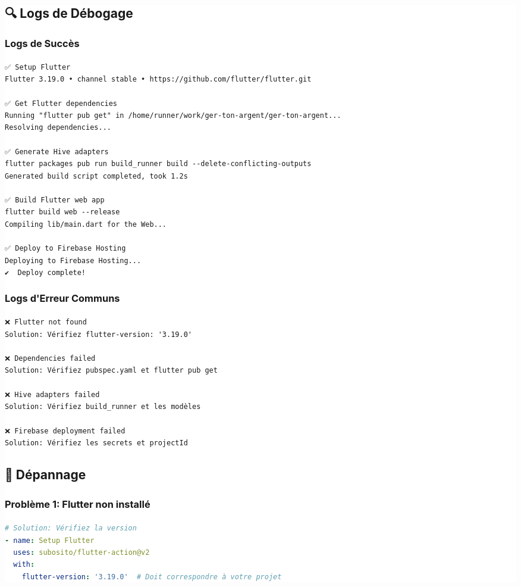 ## 🔍 Logs de Débogage

### **Logs de Succès**
```
✅ Setup Flutter
Flutter 3.19.0 • channel stable • https://github.com/flutter/flutter.git

✅ Get Flutter dependencies
Running "flutter pub get" in /home/runner/work/ger-ton-argent/ger-ton-argent...
Resolving dependencies...

✅ Generate Hive adapters
flutter packages pub run build_runner build --delete-conflicting-outputs
Generated build script completed, took 1.2s

✅ Build Flutter web app
flutter build web --release
Compiling lib/main.dart for the Web...

✅ Deploy to Firebase Hosting
Deploying to Firebase Hosting...
✔  Deploy complete!
```

### **Logs d'Erreur Communs**
```
❌ Flutter not found
Solution: Vérifiez flutter-version: '3.19.0'

❌ Dependencies failed
Solution: Vérifiez pubspec.yaml et flutter pub get

❌ Hive adapters failed
Solution: Vérifiez build_runner et les modèles

❌ Firebase deployment failed
Solution: Vérifiez les secrets et projectId
```

## 🚨 Dépannage

### **Problème 1: Flutter non installé**
```yaml
# Solution: Vérifiez la version
- name: Setup Flutter
  uses: subosito/flutter-action@v2
  with:
    flutter-version: '3.19.0'  # Doit correspondre à votre projet
```
